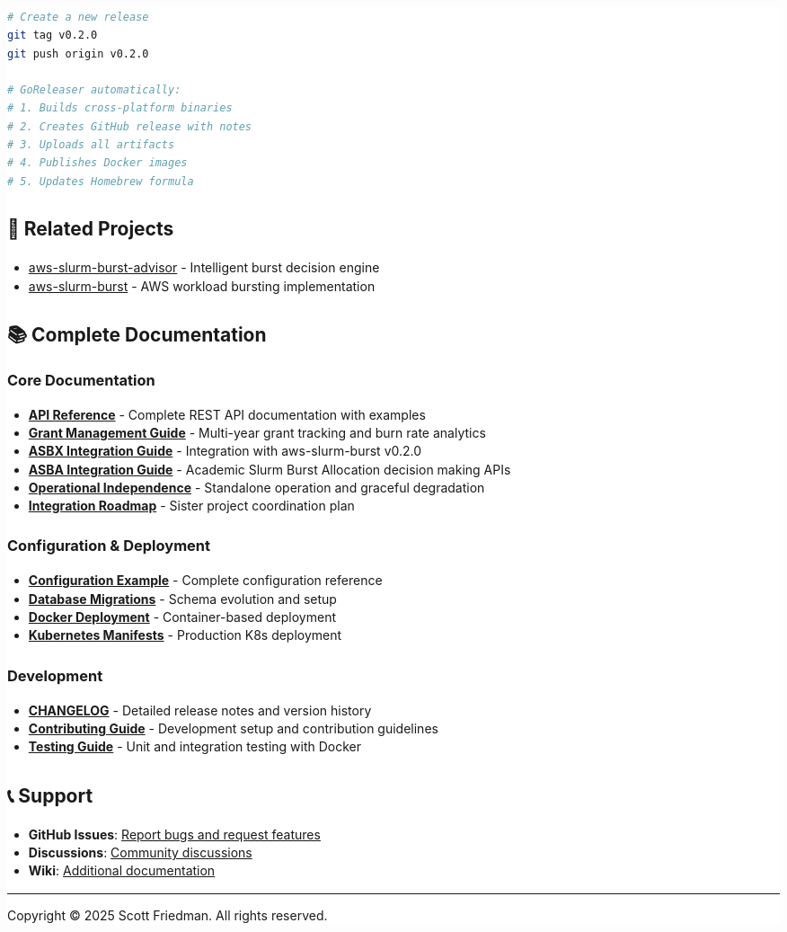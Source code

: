 ```bash
# Create a new release
git tag v0.2.0
git push origin v0.2.0

# GoReleaser automatically:
# 1. Builds cross-platform binaries
# 2. Creates GitHub release with notes
# 3. Uploads all artifacts
# 4. Publishes Docker images
# 5. Updates Homebrew formula
```

## 🔗 Related Projects

- [aws-slurm-burst-advisor](https://github.com/scttfrdmn/aws-slurm-burst-advisor) - Intelligent burst decision engine
- [aws-slurm-burst](https://github.com/scttfrdmn/aws-slurm-burst) - AWS workload bursting implementation

## 📚 Complete Documentation

### Core Documentation
- **[API Reference](docs/API_REFERENCE.md)** - Complete REST API documentation with examples
- **[Grant Management Guide](docs/GRANT_MANAGEMENT.md)** - Multi-year grant tracking and burn rate analytics
- **[ASBX Integration Guide](docs/ASBX_INTEGRATION.md)** - Integration with aws-slurm-burst v0.2.0
- **[ASBA Integration Guide](docs/ASBA_INTEGRATION.md)** - Academic Slurm Burst Allocation decision making APIs
- **[Operational Independence](docs/OPERATIONAL_INDEPENDENCE.md)** - Standalone operation and graceful degradation
- **[Integration Roadmap](INTEGRATION_ROADMAP.md)** - Sister project coordination plan

### Configuration & Deployment
- **[Configuration Example](configs/config.example.yaml)** - Complete configuration reference
- **[Database Migrations](migrations/)** - Schema evolution and setup
- **[Docker Deployment](deployments/docker/)** - Container-based deployment
- **[Kubernetes Manifests](deployments/kubernetes/)** - Production K8s deployment

### Development
- **[CHANGELOG](CHANGELOG.md)** - Detailed release notes and version history
- **[Contributing Guide](CONTRIBUTING.md)** - Development setup and contribution guidelines
- **[Testing Guide](test/)** - Unit and integration testing with Docker

## 📞 Support

- **GitHub Issues**: [Report bugs and request features](https://github.com/scttfrdmn/aws-slurm-burst-budget/issues)
- **Discussions**: [Community discussions](https://github.com/scttfrdmn/aws-slurm-burst-budget/discussions)
- **Wiki**: [Additional documentation](https://github.com/scttfrdmn/aws-slurm-burst-budget/wiki)

---

Copyright © 2025 Scott Friedman. All rights reserved.